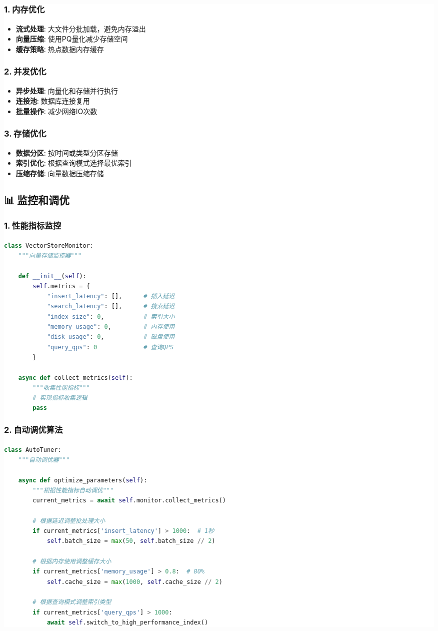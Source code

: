 ### 1. 内存优化
- **流式处理**: 大文件分批加载，避免内存溢出
- **向量压缩**: 使用PQ量化减少存储空间
- **缓存策略**: 热点数据内存缓存

### 2. 并发优化
- **异步处理**: 向量化和存储并行执行
- **连接池**: 数据库连接复用
- **批量操作**: 减少网络IO次数

### 3. 存储优化
- **数据分区**: 按时间或类型分区存储
- **索引优化**: 根据查询模式选择最优索引
- **压缩存储**: 向量数据压缩存储

## 📊 监控和调优

### 1. 性能指标监控
```python
class VectorStoreMonitor:
    """向量存储监控器"""
    
    def __init__(self):
        self.metrics = {
            "insert_latency": [],      # 插入延迟
            "search_latency": [],      # 搜索延迟
            "index_size": 0,           # 索引大小
            "memory_usage": 0,         # 内存使用
            "disk_usage": 0,           # 磁盘使用
            "query_qps": 0             # 查询QPS
        }
    
    async def collect_metrics(self):
        """收集性能指标"""
        # 实现指标收集逻辑
        pass
```

### 2. 自动调优算法
```python
class AutoTuner:
    """自动调优器"""
    
    async def optimize_parameters(self):
        """根据性能指标自动调优"""
        current_metrics = await self.monitor.collect_metrics()
        
        # 根据延迟调整批处理大小
        if current_metrics['insert_latency'] > 1000:  # 1秒
            self.batch_size = max(50, self.batch_size // 2)
        
        # 根据内存使用调整缓存大小
        if current_metrics['memory_usage'] > 0.8:  # 80%
            self.cache_size = max(1000, self.cache_size // 2)
        
        # 根据查询模式调整索引类型
        if current_metrics['query_qps'] > 1000:
            await self.switch_to_high_performance_index()
```
